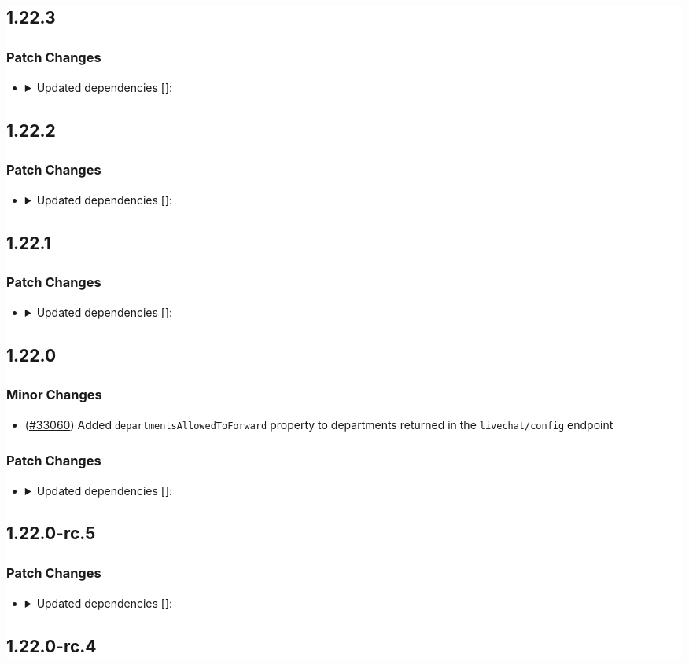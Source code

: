 ## 1.22.3

### Patch Changes

- <details><summary>Updated dependencies []:</summary></details>

## 1.22.2

### Patch Changes

- <details><summary>Updated dependencies []:</summary></details>

## 1.22.1

### Patch Changes

- <details><summary>Updated dependencies []:</summary></details>

## 1.22.0

### Minor Changes

- ([#33060](https://github.com/RocketChat/Rocket.Chat/pull/33060)) Added `departmentsAllowedToForward` property to departments returned in the `livechat/config` endpoint

### Patch Changes

- <details><summary>Updated dependencies []:</summary></details>

## 1.22.0-rc.5

### Patch Changes

- <details><summary>Updated dependencies []:</summary></details>

## 1.22.0-rc.4
